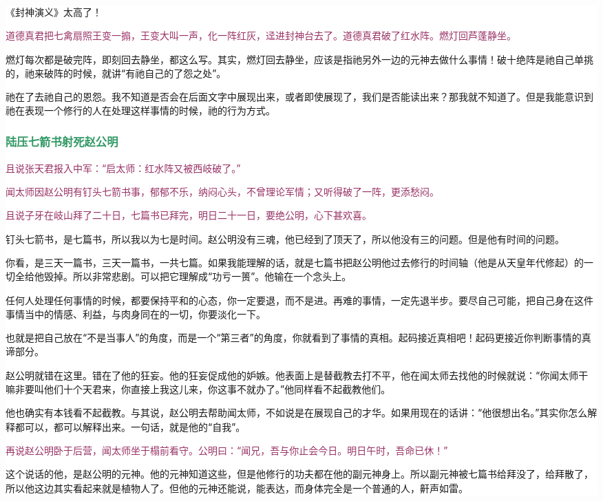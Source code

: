  <p>
  《封神演义》太高了！
 </p>
 <p>
  <span style="color: #993366;">
   道德真君把七禽扇照王变一搧，王变大叫一声，化一阵红灰，迳进封神台去了。道德真君破了红水阵。燃灯回芦蓬静坐。
  </span>
 </p>
 <p>
  燃灯每次都是破完阵，即刻回去静坐，都这么写。其实，燃灯回去静坐，应该是指祂另外一边的元神去做什么事情！破十绝阵是祂自己单挑的，祂来破阵的时候，就讲“有祂自己的了怨之处”。
 </p>
 <p>
  祂在了去祂自己的恩怨。我不知道是否会在后面文字中展现出来，或者即使展现了，我们是否能读出来？那我就不知道了。但是我能意识到祂在表现一个修行的人在处理这样事情的时候，祂的行为方式。
 </p>
 <h3>
  <span style="color: #339966;">
   <strong>
    陆压七箭书射死赵公明
   </strong>
  </span>
 </h3>
 <p>
  <span style="color: #993366;">
   且说张天君报入中军：“启太师：红水阵又被西岐破了。”
  </span>
 </p>
 <p>
  <span style="color: #993366;">
   闻太师因赵公明有钉头七箭书事，郁郁不乐，纳闷心头，不曾理论军情；又听得破了一阵，更添愁闷。
  </span>
 </p>
 <p>
  <span style="color: #993366;">
   且说子牙在岐山拜了二十日，七篇书已拜完，明日二十一日，要绝公明，心下甚欢喜。
  </span>
 </p>
 <p>
  钉头七箭书，是七篇书，所以我以为七是时间。赵公明没有三魂，他已经到了顶天了，所以他没有三的问题。但是他有时间的问题。
 </p>
 <p>
  你看，是三天一篇书，三天一篇书，一共七篇。如果我能理解的话，就是七篇书把赵公明他过去修行的时间轴（他是从天皇年代修起）的一切全给他毁掉。所以非常悲剧。可以把它理解成“功亏一篑”。他输在一个念头上。
 </p>
 <p>
  任何人处理任何事情的时候，都要保持平和的心态，你一定要退，而不是进。再难的事情，一定先退半步。要尽自己可能，把自己身在这件事情当中的情感、利益，与肉身同在的一切，你要淡化一下。
 </p>
 <p>
  也就是把自己放在“不是当事人”的角度，而是一个“第三者”的角度，你就看到了事情的真相。起码接近真相吧！起码更接近你判断事情的真谛部分。
 </p>
 <p>
  赵公明就错在这里。错在了他的狂妄。他的狂妄促成他的妒嫉。他表面上是替截教去打不平，他在闻太师去找他的时候就说：“你闻太师干嘛非要叫他们十个天君来，你直接上我这儿来，你这事不就办了。”他同样看不起截教他们。
 </p>
 <p>
  他也确实有本钱看不起截教。与其说，赵公明去帮助闻太师，不如说是在展现自己的才华。如果用现在的话讲：“他很想出名。”其实你怎么解释都可以，都可以解释出来。一句话，就是他的“自我”。
 </p>
 <p>
  <span style="color: #993366;">
   再说赵公明卧于后营，闻太师坐于榻前看守。公明曰：“闻兄，吾与你止会今日。明日午时，吾命已休！”
  </span>
 </p>
 <p>
  这个说话的他，是赵公明的元神。他的元神知道这些，但是他修行的功夫都在他的副元神身上。所以副元神被七篇书给拜没了，给拜散了，所以他这边其实看起来就是植物人了。但他的元神还能说，能表达，而身体完全是一个普通的人，鼾声如雷。
 </p>